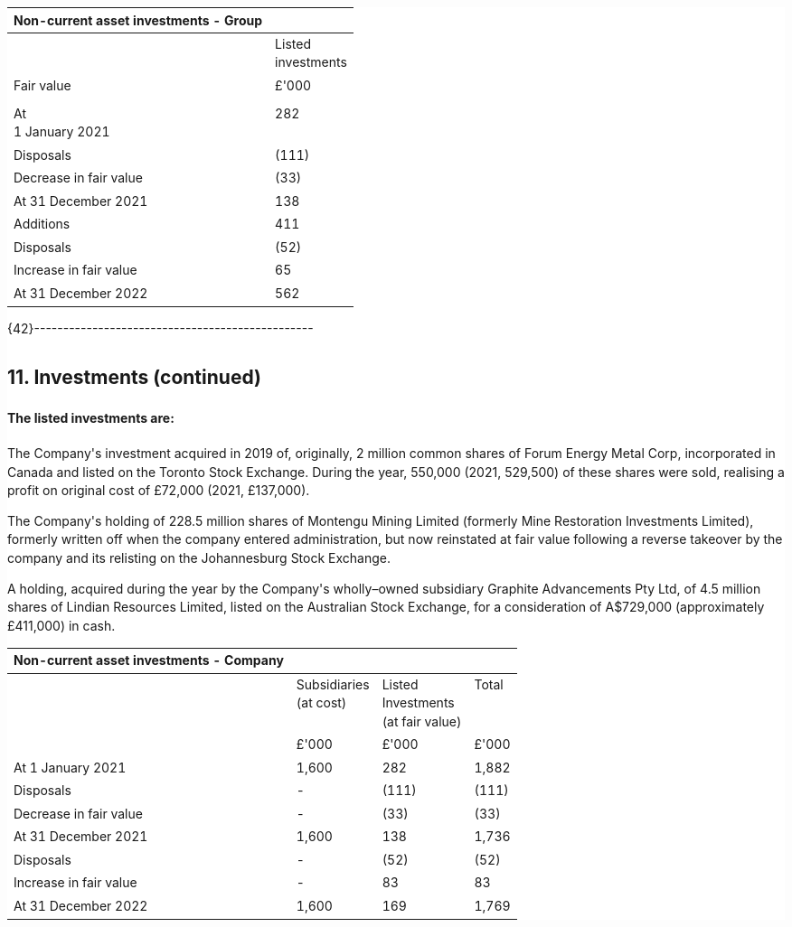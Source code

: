 | Non-current asset investments - Group |                       |
|---------------------------------------|-----------------------|
|                                       | Listed<br>investments |
| Fair value                            | £'000                 |
|                                       |                       |
| At<br>1 January 2021                  | 282                   |
| Disposals                             | (111)                 |
| Decrease in fair value                | (33)                  |
| At 31 December 2021                   | 138                   |
| Additions                             | 411                   |
| Disposals                             | (52)                  |
| Increase in fair value                | 65                    |
| At 31 December 2022                   | 562                   |

{42}------------------------------------------------

## **11. Investments (continued)**

#### The listed investments are:

The Company's investment acquired in 2019 of, originally, 2 million common shares of Forum Energy Metal Corp, incorporated in Canada and listed on the Toronto Stock Exchange. During the year, 550,000 (2021, 529,500) of these shares were sold, realising a profit on original cost of £72,000 (2021, £137,000).

The Company's holding of 228.5 million shares of Montengu Mining Limited (formerly Mine Restoration Investments Limited), formerly written off when the company entered administration, but now reinstated at fair value following a reverse takeover by the company and its relisting on the Johannesburg Stock Exchange.

A holding, acquired during the year by the Company's wholly–owned subsidiary Graphite Advancements Pty Ltd, of 4.5 million shares of Lindian Resources Limited, listed on the Australian Stock Exchange, for a consideration of A\$729,000 (approximately £411,000) in cash.

| Non-current asset investments - Company |                           |                                          |       |
|-----------------------------------------|---------------------------|------------------------------------------|-------|
|                                         | Subsidiaries<br>(at cost) | Listed<br>Investments<br>(at fair value) | Total |
|                                         | £'000                     | £'000                                    | £'000 |
| At 1 January 2021                       | 1,600                     | 282                                      | 1,882 |
| Disposals                               | -                         | (111)                                    | (111) |
| Decrease in fair value                  | -                         | (33)                                     | (33)  |
| At 31 December 2021                     | 1,600                     | 138                                      | 1,736 |
| Disposals                               | -                         | (52)                                     | (52)  |
| Increase in fair value                  | -                         | 83                                       | 83    |
| At 31 December 2022                     | 1,600                     | 169                                      | 1,769 |
